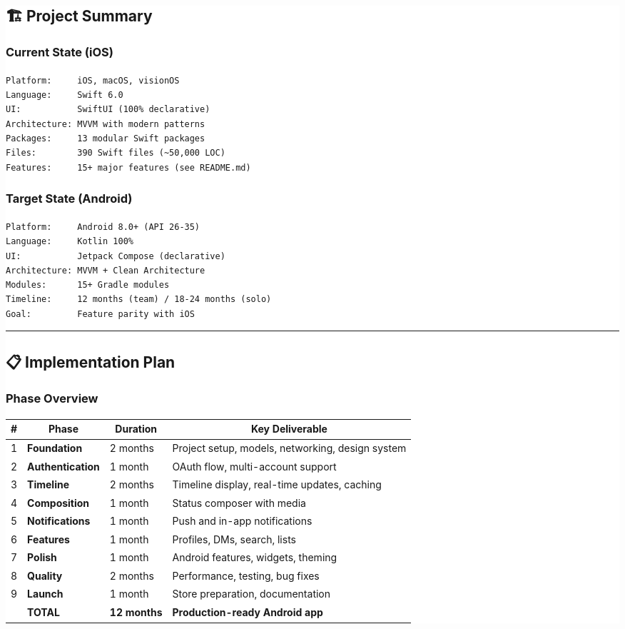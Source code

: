 
## 🏗️ Project Summary

### Current State (iOS)
```
Platform:     iOS, macOS, visionOS
Language:     Swift 6.0
UI:           SwiftUI (100% declarative)
Architecture: MVVM with modern patterns
Packages:     13 modular Swift packages
Files:        390 Swift files (~50,000 LOC)
Features:     15+ major features (see README.md)
```

### Target State (Android)
```
Platform:     Android 8.0+ (API 26-35)
Language:     Kotlin 100%
UI:           Jetpack Compose (declarative)
Architecture: MVVM + Clean Architecture
Modules:      15+ Gradle modules
Timeline:     12 months (team) / 18-24 months (solo)
Goal:         Feature parity with iOS
```

---

## 📋 Implementation Plan

### Phase Overview

| # | Phase | Duration | Key Deliverable |
|---|-------|----------|-----------------|
| 1 | **Foundation** | 2 months | Project setup, models, networking, design system |
| 2 | **Authentication** | 1 month | OAuth flow, multi-account support |
| 3 | **Timeline** | 2 months | Timeline display, real-time updates, caching |
| 4 | **Composition** | 1 month | Status composer with media |
| 5 | **Notifications** | 1 month | Push and in-app notifications |
| 6 | **Features** | 1 month | Profiles, DMs, search, lists |
| 7 | **Polish** | 1 month | Android features, widgets, theming |
| 8 | **Quality** | 2 months | Performance, testing, bug fixes |
| 9 | **Launch** | 1 month | Store preparation, documentation |
| | **TOTAL** | **12 months** | **Production-ready Android app** |
